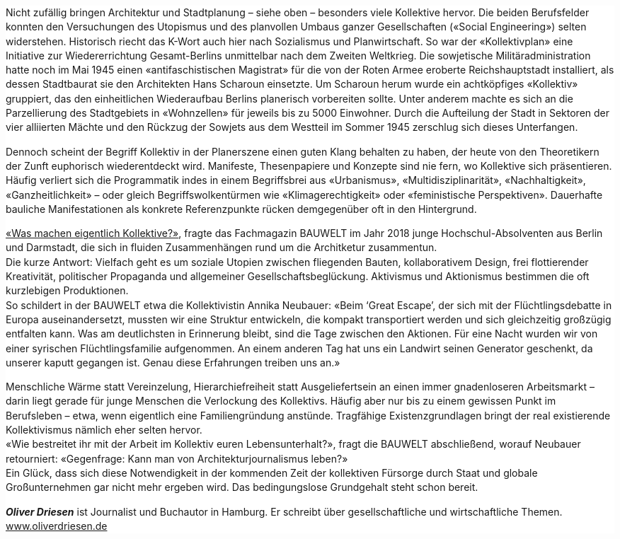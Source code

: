 Nicht zufällig bringen Architektur und Stadtplanung – siehe oben – besonders viele Kollektive hervor. Die beiden Berufsfelder konnten den Versuchungen des Utopismus und des planvollen Umbaus ganzer Gesellschaften («Social Engineering») selten widerstehen. Historisch riecht das K-Wort auch hier nach Sozialismus und Planwirtschaft. So war der «Kollektivplan» eine Initiative zur Wiedererrichtung Gesamt-Berlins unmittelbar nach dem Zweiten Weltkrieg. Die sowjetische Militäradministration hatte noch im Mai 1945 einen «antifaschistischen Magistrat» für die von der Roten Armee eroberte Reichshauptstadt installiert, als dessen Stadtbaurat sie den Architekten Hans Scharoun einsetzte. Um Scharoun herum wurde ein achtköpfiges «Kollektiv» gruppiert, das den einheitlichen Wiederaufbau Berlins planerisch vorbereiten sollte. Unter anderem machte es sich an die Parzellierung des Stadtgebiets in «Wohnzellen» für jeweils bis zu 5000 Einwohner. Durch die Aufteilung der Stadt in Sektoren der vier alliierten Mächte und den Rückzug der Sowjets aus dem Westteil im Sommer 1945 zerschlug sich dieses Unterfangen.

Dennoch scheint der Begriff Kollektiv in der Planerszene einen guten Klang behalten zu haben, der heute von den Theoretikern der Zunft euphorisch wiederentdeckt wird. Manifeste, Thesenpapiere und Konzepte sind nie fern, wo Kollektive sich präsentieren. Häufig verliert sich die Programmatik indes in einem Begriffsbrei aus «Urbanismus», «Multidisziplinarität», «Nachhaltigkeit», «Ganzheitlichkeit» – oder gleich Begriffswolkentürmen wie «Klimagerechtigkeit» oder «feministische Perspektiven». Dauerhafte bauliche Manifestationen als konkrete Referenzpunkte rücken demgegenüber oft in den Hintergrund.

<a href="https://www.bauwelt.de/themen/betrifft/Was-machen-eigentlich-Kollektive-oeffentliche-interventionen-architektur-on-off-diese-studio-berlin-darmstadt-3202267.html">«Was machen eigentlich Kollektive?»</a>, fragte das Fachmagazin BAUWELT im Jahr 2018 junge Hochschul-Absolventen aus Berlin und Darmstadt, die sich in fluiden Zusammenhängen rund um die Architketur zusammentun.<br>
Die kurze Antwort: Vielfach geht es um soziale Utopien zwischen fliegenden Bauten, kollaborativem Design, frei flottierender Kreativität, politischer Propaganda und allgemeiner Gesellschaftsbeglückung. Aktivismus und Aktionismus bestimmen die oft kurzlebigen Produktionen.<br>
So schildert in der BAUWELT etwa die Kollektivistin Annika Neubauer: «Beim &#8216;Great Escape&#8217;, der sich mit der Flüchtlingsdebatte in Europa auseinandersetzt, mussten wir eine Struktur entwickeln, die kompakt transportiert werden und sich gleichzeitig großzügig entfalten kann. Was am deutlichsten in Erinnerung bleibt, sind die Tage zwischen den Aktionen. Für eine Nacht wurden wir von einer syrischen Flüchtlingsfamilie aufgenommen. An einem anderen Tag hat uns ein Landwirt seinen Generator geschenkt, da unserer kaputt gegangen ist. Genau diese Erfahrungen treiben uns an.»

Menschliche Wärme statt Vereinzelung, Hierarchiefreiheit statt Ausgeliefertsein an einen immer gnadenloseren Arbeitsmarkt – darin liegt gerade für junge Menschen die Verlockung des Kollektivs. Häufig aber nur bis zu einem gewissen Punkt im Berufsleben – etwa, wenn eigentlich eine Familiengründung anstünde. Tragfähige Existenzgrundlagen bringt der real existierende Kollektivismus nämlich eher selten hervor.<br>
«Wie bestreitet ihr mit der Arbeit im Kollektiv euren Lebensunterhalt?», fragt die BAUWELT abschließend, worauf Neubauer retourniert: «Gegenfrage: Kann man von Architekturjournalismus leben?»<br>
Ein Glück, dass sich diese Notwendigkeit in der kommenden Zeit der kollektiven Fürsorge durch Staat und globale Großunternehmen gar nicht mehr ergeben wird. Das bedingungslose Grundgehalt steht schon bereit.

<p class=grayhr></p>



_<strong>Oliver Driesen</strong>_ ist Journalist und Buchautor in Hamburg. Er schreibt über gesellschaftliche und wirtschaftliche Themen. <a href="https://oliverdriesen.de/">www.oliverdriesen.de</a>



<p class=grayhr></p>
